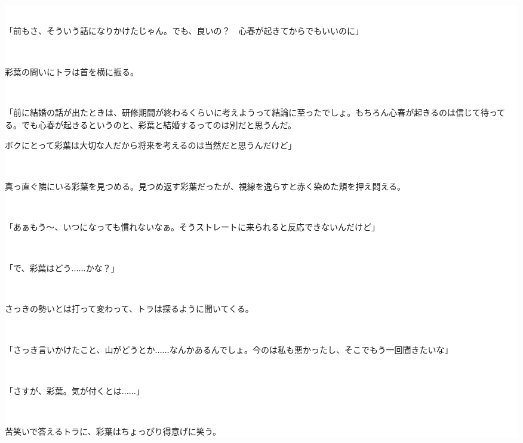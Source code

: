  <p id="L60">
  <br/>
 </p>
 <p id="L61">
  「前もさ、そういう話になりかけたじゃん。でも、良いの？　心春が起きてからでもいいのに」
 </p>
 <p id="L62">
  <br/>
 </p>
 <p id="L63">
  彩葉の問いにトラは首を横に振る。
 </p>
 <p id="L64">
  <br/>
 </p>
 <p id="L65">
  「前に結婚の話が出たときは、研修期間が終わるくらいに考えようって結論に至ったでしょ。もちろん心春が起きるのは信じて待ってる。でも心春が起きるというのと、彩葉と結婚するってのは別だと思うんだ。
 </p>
 <p id="L66">
  ボクにとって彩葉は大切な人だから将来を考えるのは当然だと思うんだけど」
 </p>
 <p id="L67">
  <br/>
 </p>
 <p id="L68">
  真っ直ぐ隣にいる彩葉を見つめる。見つめ返す彩葉だったが、視線を逸らすと赤く染めた頬を押え悶える。
 </p>
 <p id="L69">
  <br/>
 </p>
 <p id="L70">
  「あぁもう～、いつになっても慣れないなぁ。そうストレートに来られると反応できないんだけど」
 </p>
 <p id="L71">
  <br/>
 </p>
 <p id="L72">
  「で、彩葉はどう……かな？」
 </p>
 <p id="L73">
  <br/>
 </p>
 <p id="L74">
  さっきの勢いとは打って変わって、トラは探るように聞いてくる。
 </p>
 <p id="L75">
  <br/>
 </p>
 <p id="L76">
  「さっき言いかけたこと、山がどうとか……なんかあるんでしょ。今のは私も悪かったし、そこでもう一回聞きたいな」
 </p>
 <p id="L77">
  <br/>
 </p>
 <p id="L78">
  「さすが、彩葉。気が付くとは……」
 </p>
 <p id="L79">
  <br/>
 </p>
 <p id="L80">
  苦笑いで答えるトラに、彩葉はちょっぴり得意げに笑う。
 </p>
 <p id="L81">